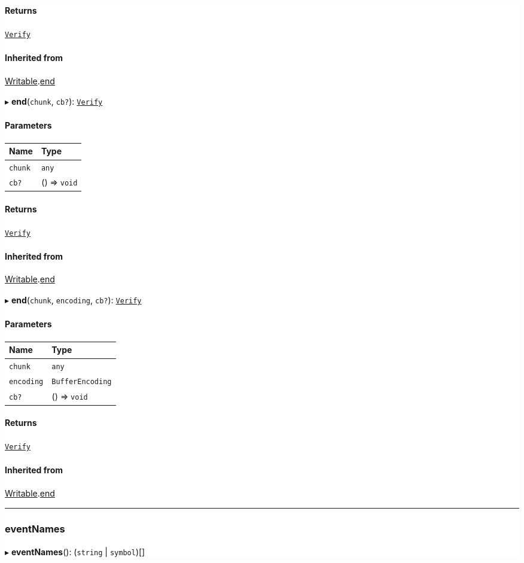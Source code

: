 #### Returns

[`Verify`](https://github.com/oven-sh/bun-types/blob/master/api-docs/classes/crypto_.Verify.md)

#### Inherited from

[Writable](https://github.com/oven-sh/bun-types/blob/master/api-docs/classes/stream_.Writable.md).[end](https://github.com/oven-sh/bun-types/blob/master/api-docs/classes/stream_.Writable.md#end)

▸ **end**(`chunk`, `cb?`): [`Verify`](https://github.com/oven-sh/bun-types/blob/master/api-docs/classes/crypto_.Verify.md)

#### Parameters

| Name | Type |
| :------ | :------ |
| `chunk` | `any` |
| `cb?` | () => `void` |

#### Returns

[`Verify`](https://github.com/oven-sh/bun-types/blob/master/api-docs/classes/crypto_.Verify.md)

#### Inherited from

[Writable](https://github.com/oven-sh/bun-types/blob/master/api-docs/classes/stream_.Writable.md).[end](https://github.com/oven-sh/bun-types/blob/master/api-docs/classes/stream_.Writable.md#end)

▸ **end**(`chunk`, `encoding`, `cb?`): [`Verify`](https://github.com/oven-sh/bun-types/blob/master/api-docs/classes/crypto_.Verify.md)

#### Parameters

| Name | Type |
| :------ | :------ |
| `chunk` | `any` |
| `encoding` | `BufferEncoding` |
| `cb?` | () => `void` |

#### Returns

[`Verify`](https://github.com/oven-sh/bun-types/blob/master/api-docs/classes/crypto_.Verify.md)

#### Inherited from

[Writable](https://github.com/oven-sh/bun-types/blob/master/api-docs/classes/stream_.Writable.md).[end](https://github.com/oven-sh/bun-types/blob/master/api-docs/classes/stream_.Writable.md#end)

___

### eventNames

▸ **eventNames**(): (`string` \| `symbol`)[]

